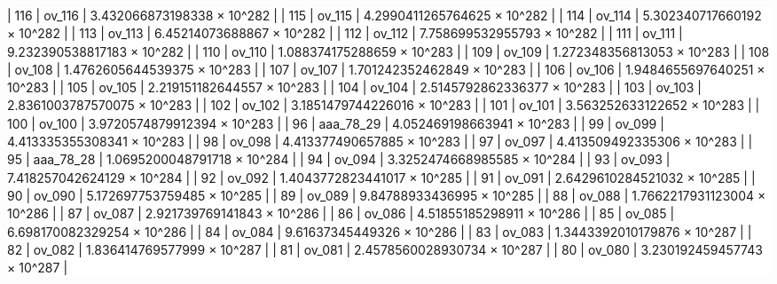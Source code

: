 | 116 | ov_116 | 3.432066873198338 × 10^282 |
| 115 | ov_115 | 4.2990411265764625 × 10^282 |
| 114 | ov_114 | 5.302340717660192 × 10^282 |
| 113 | ov_113 | 6.45214073688867 × 10^282 |
| 112 | ov_112 | 7.758699532955793 × 10^282 |
| 111 | ov_111 | 9.232390538817183 × 10^282 |
| 110 | ov_110 | 1.088374175288659 × 10^283 |
| 109 | ov_109 | 1.272348356813053 × 10^283 |
| 108 | ov_108 | 1.4762605644539375 × 10^283 |
| 107 | ov_107 | 1.701242352462849 × 10^283 |
| 106 | ov_106 | 1.9484655697640251 × 10^283 |
| 105 | ov_105 | 2.219151182644557 × 10^283 |
| 104 | ov_104 | 2.5145792862336377 × 10^283 |
| 103 | ov_103 | 2.8361003787570075 × 10^283 |
| 102 | ov_102 | 3.1851479744226016 × 10^283 |
| 101 | ov_101 | 3.563252633122652 × 10^283 |
| 100 | ov_100 | 3.9720574879912394 × 10^283 |
| 96 | aaa_78_29 | 4.052469198663941 × 10^283 |
| 99 | ov_099 | 4.413335355308341 × 10^283 |
| 98 | ov_098 | 4.413377490657885 × 10^283 |
| 97 | ov_097 | 4.413509492335306 × 10^283 |
| 95 | aaa_78_28 | 1.0695200048791718 × 10^284 |
| 94 | ov_094 | 3.3252474668985585 × 10^284 |
| 93 | ov_093 | 7.418257042624129 × 10^284 |
| 92 | ov_092 | 1.4043772823441017 × 10^285 |
| 91 | ov_091 | 2.6429610284521032 × 10^285 |
| 90 | ov_090 | 5.172697753759485 × 10^285 |
| 89 | ov_089 | 9.84788933436995 × 10^285 |
| 88 | ov_088 | 1.7662217931123004 × 10^286 |
| 87 | ov_087 | 2.921739769141843 × 10^286 |
| 86 | ov_086 | 4.51855185298911 × 10^286 |
| 85 | ov_085 | 6.698170082329254 × 10^286 |
| 84 | ov_084 | 9.61637345449326 × 10^286 |
| 83 | ov_083 | 1.3443392010179876 × 10^287 |
| 82 | ov_082 | 1.836414769577999 × 10^287 |
| 81 | ov_081 | 2.4578560028930734 × 10^287 |
| 80 | ov_080 | 3.230192459457743 × 10^287 |